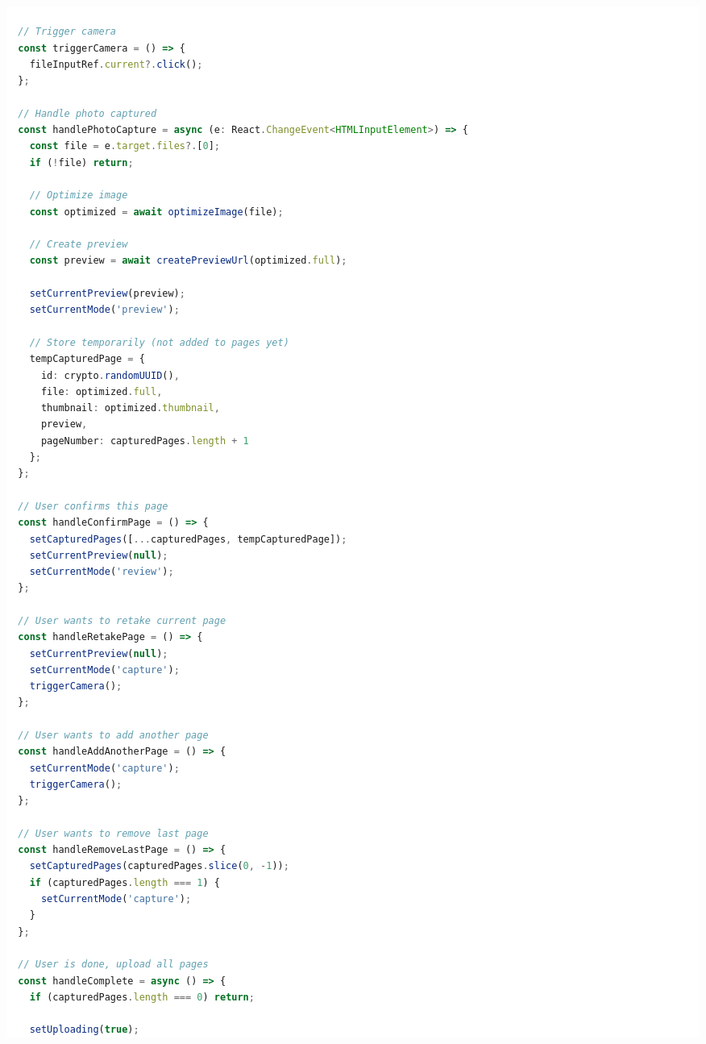 ```typescript

  // Trigger camera
  const triggerCamera = () => {
    fileInputRef.current?.click();
  };

  // Handle photo captured
  const handlePhotoCapture = async (e: React.ChangeEvent<HTMLInputElement>) => {
    const file = e.target.files?.[0];
    if (!file) return;

    // Optimize image
    const optimized = await optimizeImage(file);

    // Create preview
    const preview = await createPreviewUrl(optimized.full);

    setCurrentPreview(preview);
    setCurrentMode('preview');

    // Store temporarily (not added to pages yet)
    tempCapturedPage = {
      id: crypto.randomUUID(),
      file: optimized.full,
      thumbnail: optimized.thumbnail,
      preview,
      pageNumber: capturedPages.length + 1
    };
  };

  // User confirms this page
  const handleConfirmPage = () => {
    setCapturedPages([...capturedPages, tempCapturedPage]);
    setCurrentPreview(null);
    setCurrentMode('review');
  };

  // User wants to retake current page
  const handleRetakePage = () => {
    setCurrentPreview(null);
    setCurrentMode('capture');
    triggerCamera();
  };

  // User wants to add another page
  const handleAddAnotherPage = () => {
    setCurrentMode('capture');
    triggerCamera();
  };

  // User wants to remove last page
  const handleRemoveLastPage = () => {
    setCapturedPages(capturedPages.slice(0, -1));
    if (capturedPages.length === 1) {
      setCurrentMode('capture');
    }
  };

  // User is done, upload all pages
  const handleComplete = async () => {
    if (capturedPages.length === 0) return;

    setUploading(true);
```